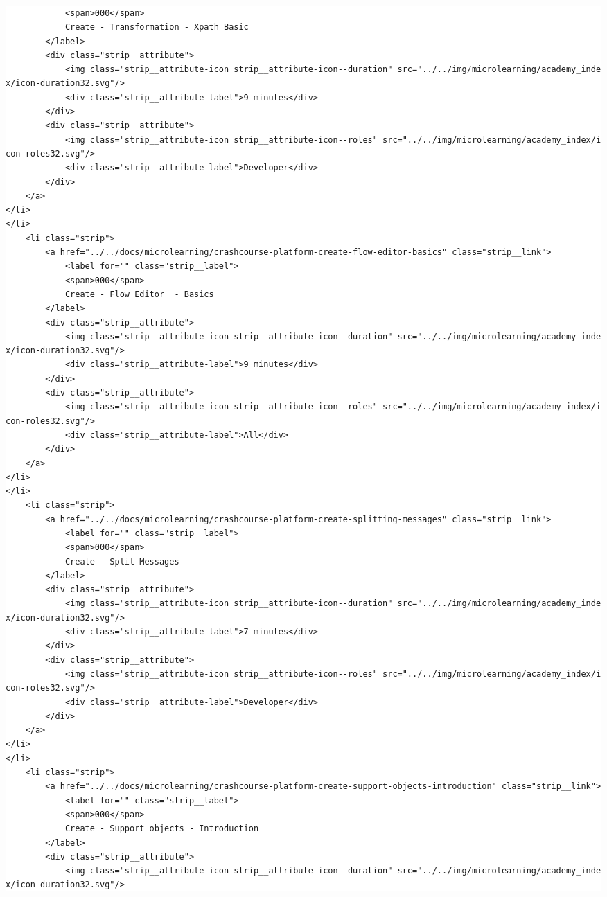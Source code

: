                 <span>000</span>
                Create - Transformation - Xpath Basic
            </label>
            <div class="strip__attribute">
                <img class="strip__attribute-icon strip__attribute-icon--duration" src="../../img/microlearning/academy_index/icon-duration32.svg"/>
                <div class="strip__attribute-label">9 minutes</div>
            </div>
            <div class="strip__attribute">
                <img class="strip__attribute-icon strip__attribute-icon--roles" src="../../img/microlearning/academy_index/icon-roles32.svg"/>
                <div class="strip__attribute-label">Developer</div>
            </div>
        </a>
    </li>
    </li>
        <li class="strip">
            <a href="../../docs/microlearning/crashcourse-platform-create-flow-editor-basics" class="strip__link">
                <label for="" class="strip__label">
                <span>000</span>
                Create - Flow Editor  - Basics
            </label>
            <div class="strip__attribute">
                <img class="strip__attribute-icon strip__attribute-icon--duration" src="../../img/microlearning/academy_index/icon-duration32.svg"/>
                <div class="strip__attribute-label">9 minutes</div>
            </div>
            <div class="strip__attribute">
                <img class="strip__attribute-icon strip__attribute-icon--roles" src="../../img/microlearning/academy_index/icon-roles32.svg"/>
                <div class="strip__attribute-label">All</div>
            </div>
        </a>
    </li>
    </li>
        <li class="strip">
            <a href="../../docs/microlearning/crashcourse-platform-create-splitting-messages" class="strip__link">
                <label for="" class="strip__label">
                <span>000</span>
                Create - Split Messages
            </label>
            <div class="strip__attribute">
                <img class="strip__attribute-icon strip__attribute-icon--duration" src="../../img/microlearning/academy_index/icon-duration32.svg"/>
                <div class="strip__attribute-label">7 minutes</div>
            </div>
            <div class="strip__attribute">
                <img class="strip__attribute-icon strip__attribute-icon--roles" src="../../img/microlearning/academy_index/icon-roles32.svg"/>
                <div class="strip__attribute-label">Developer</div>
            </div>
        </a>
    </li>
    </li>
        <li class="strip">
            <a href="../../docs/microlearning/crashcourse-platform-create-support-objects-introduction" class="strip__link">
                <label for="" class="strip__label">
                <span>000</span>
                Create - Support objects - Introduction
            </label>
            <div class="strip__attribute">
                <img class="strip__attribute-icon strip__attribute-icon--duration" src="../../img/microlearning/academy_index/icon-duration32.svg"/>